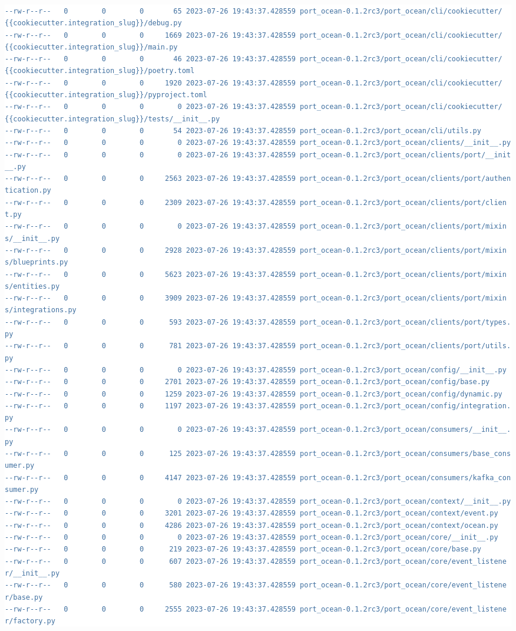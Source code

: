 ```diff
--rw-r--r--   0        0        0       65 2023-07-26 19:43:37.428559 port_ocean-0.1.2rc3/port_ocean/cli/cookiecutter/{{cookiecutter.integration_slug}}/debug.py
--rw-r--r--   0        0        0     1669 2023-07-26 19:43:37.428559 port_ocean-0.1.2rc3/port_ocean/cli/cookiecutter/{{cookiecutter.integration_slug}}/main.py
--rw-r--r--   0        0        0       46 2023-07-26 19:43:37.428559 port_ocean-0.1.2rc3/port_ocean/cli/cookiecutter/{{cookiecutter.integration_slug}}/poetry.toml
--rw-r--r--   0        0        0     1920 2023-07-26 19:43:37.428559 port_ocean-0.1.2rc3/port_ocean/cli/cookiecutter/{{cookiecutter.integration_slug}}/pyproject.toml
--rw-r--r--   0        0        0        0 2023-07-26 19:43:37.428559 port_ocean-0.1.2rc3/port_ocean/cli/cookiecutter/{{cookiecutter.integration_slug}}/tests/__init__.py
--rw-r--r--   0        0        0       54 2023-07-26 19:43:37.428559 port_ocean-0.1.2rc3/port_ocean/cli/utils.py
--rw-r--r--   0        0        0        0 2023-07-26 19:43:37.428559 port_ocean-0.1.2rc3/port_ocean/clients/__init__.py
--rw-r--r--   0        0        0        0 2023-07-26 19:43:37.428559 port_ocean-0.1.2rc3/port_ocean/clients/port/__init__.py
--rw-r--r--   0        0        0     2563 2023-07-26 19:43:37.428559 port_ocean-0.1.2rc3/port_ocean/clients/port/authentication.py
--rw-r--r--   0        0        0     2309 2023-07-26 19:43:37.428559 port_ocean-0.1.2rc3/port_ocean/clients/port/client.py
--rw-r--r--   0        0        0        0 2023-07-26 19:43:37.428559 port_ocean-0.1.2rc3/port_ocean/clients/port/mixins/__init__.py
--rw-r--r--   0        0        0     2928 2023-07-26 19:43:37.428559 port_ocean-0.1.2rc3/port_ocean/clients/port/mixins/blueprints.py
--rw-r--r--   0        0        0     5623 2023-07-26 19:43:37.428559 port_ocean-0.1.2rc3/port_ocean/clients/port/mixins/entities.py
--rw-r--r--   0        0        0     3909 2023-07-26 19:43:37.428559 port_ocean-0.1.2rc3/port_ocean/clients/port/mixins/integrations.py
--rw-r--r--   0        0        0      593 2023-07-26 19:43:37.428559 port_ocean-0.1.2rc3/port_ocean/clients/port/types.py
--rw-r--r--   0        0        0      781 2023-07-26 19:43:37.428559 port_ocean-0.1.2rc3/port_ocean/clients/port/utils.py
--rw-r--r--   0        0        0        0 2023-07-26 19:43:37.428559 port_ocean-0.1.2rc3/port_ocean/config/__init__.py
--rw-r--r--   0        0        0     2701 2023-07-26 19:43:37.428559 port_ocean-0.1.2rc3/port_ocean/config/base.py
--rw-r--r--   0        0        0     1259 2023-07-26 19:43:37.428559 port_ocean-0.1.2rc3/port_ocean/config/dynamic.py
--rw-r--r--   0        0        0     1197 2023-07-26 19:43:37.428559 port_ocean-0.1.2rc3/port_ocean/config/integration.py
--rw-r--r--   0        0        0        0 2023-07-26 19:43:37.428559 port_ocean-0.1.2rc3/port_ocean/consumers/__init__.py
--rw-r--r--   0        0        0      125 2023-07-26 19:43:37.428559 port_ocean-0.1.2rc3/port_ocean/consumers/base_consumer.py
--rw-r--r--   0        0        0     4147 2023-07-26 19:43:37.428559 port_ocean-0.1.2rc3/port_ocean/consumers/kafka_consumer.py
--rw-r--r--   0        0        0        0 2023-07-26 19:43:37.428559 port_ocean-0.1.2rc3/port_ocean/context/__init__.py
--rw-r--r--   0        0        0     3201 2023-07-26 19:43:37.428559 port_ocean-0.1.2rc3/port_ocean/context/event.py
--rw-r--r--   0        0        0     4286 2023-07-26 19:43:37.428559 port_ocean-0.1.2rc3/port_ocean/context/ocean.py
--rw-r--r--   0        0        0        0 2023-07-26 19:43:37.428559 port_ocean-0.1.2rc3/port_ocean/core/__init__.py
--rw-r--r--   0        0        0      219 2023-07-26 19:43:37.428559 port_ocean-0.1.2rc3/port_ocean/core/base.py
--rw-r--r--   0        0        0      607 2023-07-26 19:43:37.428559 port_ocean-0.1.2rc3/port_ocean/core/event_listener/__init__.py
--rw-r--r--   0        0        0      580 2023-07-26 19:43:37.428559 port_ocean-0.1.2rc3/port_ocean/core/event_listener/base.py
--rw-r--r--   0        0        0     2555 2023-07-26 19:43:37.428559 port_ocean-0.1.2rc3/port_ocean/core/event_listener/factory.py
```